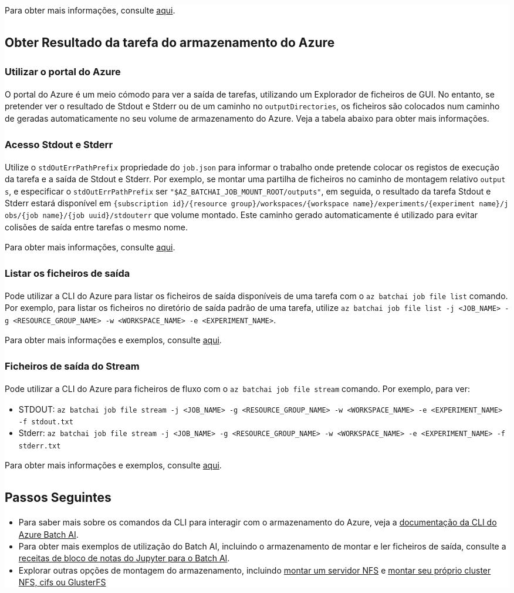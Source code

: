 Para obter mais informações, consulte [aqui](https://github.com/Azure/BatchAI/blob/master/documentation/using-azure-cli-20.md#output-directories).

## <a name="retrieve-job-output-from-azure-storage"></a>Obter Resultado da tarefa do armazenamento do Azure

### <a name="use-azure-portal"></a>Utilizar o portal do Azure

O portal do Azure é um meio cómodo para ver a saída de tarefas, utilizando um Explorador de ficheiros de GUI. No entanto, se pretender ver o resultado de Stdout e Stderr ou de um caminho no `outputDirectories`, os ficheiros são colocados num caminho de geradas automaticamente no seu volume de armazenamento do Azure. Veja a tabela abaixo para obter mais informações.

### <a name="access-stdout-and-stderr-output"></a>Acesso Stdout e Stderr

Utilize o `stdOutErrPathPrefix` propriedade do `job.json` para informar o trabalho onde pretende colocar os registos de execução da tarefa e a saída de Stdout e Stderr. Por exemplo, se montar uma partilha de ficheiros no caminho de montagem relativo `outputs`, e especificar o `stdOutErrPathPrefix` ser `"$AZ_BATCHAI_JOB_MOUNT_ROOT/outputs"`, em seguida, o resultado da tarefa Stdout e Stderr estará disponível em `{subscription id}/{resource group}/workspaces/{workspace name}/experiments/{experiment name}/jobs/{job name}/{job uuid}/stdouterr` que volume montado. Este caminho gerado automaticamente é utilizado para evitar colisões de saída entre tarefas o mesmo nome.

Para obter mais informações, consulte [aqui](https://github.com/Azure/BatchAI/blob/master/documentation/using-azure-cli-20.md#standard-and-error-output).

### <a name="list-the-output-files"></a>Listar os ficheiros de saída

Pode utilizar a CLI do Azure para listar os ficheiros de saída disponíveis de uma tarefa com o `az batchai job file list` comando. Por exemplo, para listar os ficheiros no diretório de saída padrão de uma tarefa, utilize `az batchai job file list -j <JOB_NAME> -g <RESOURCE_GROUP_NAME> -w <WORKSPACE_NAME> -e <EXPERIMENT_NAME>`.

Para obter mais informações e exemplos, consulte [aqui](https://github.com/Azure/BatchAI/blob/master/documentation/using-azure-cli-20.md#stream-files-from-output-directories).

### <a name="stream-output-files"></a>Ficheiros de saída do Stream

Pode utilizar a CLI do Azure para ficheiros de fluxo com o `az batchai job file stream` comando. Por exemplo, para ver:
- STDOUT: `az batchai job file stream -j <JOB_NAME> -g <RESOURCE_GROUP_NAME> -w <WORKSPACE_NAME> -e <EXPERIMENT_NAME> -f stdout.txt`
- Stderr: `az batchai job file stream -j <JOB_NAME> -g <RESOURCE_GROUP_NAME> -w <WORKSPACE_NAME> -e <EXPERIMENT_NAME> -f stderr.txt`

Para obter mais informações e exemplos, consulte [aqui](https://github.com/Azure/BatchAI/blob/master/documentation/using-azure-cli-20.md#stream-files-from-output-directories).

## <a name="next-steps"></a>Passos Seguintes
- Para saber mais sobre os comandos da CLI para interagir com o armazenamento do Azure, veja a [documentação da CLI do Azure Batch AI](https://github.com/Azure/BatchAI/blob/master/documentation/using-azure-cli-20.md).
- Para obter mais exemplos de utilização do Batch AI, incluindo o armazenamento de montar e ler ficheiros de saída, consulte a [receitas de bloco de notas do Jupyter para o Batch AI](https://github.com/Azure/BatchAI).
- Explorar outras opções de montagem do armazenamento, incluindo [montar um servidor NFS](https://github.com/Azure/BatchAI/blob/master/documentation/using-azure-cli-20.md#mounting-nfs) e [montar seu próprio cluster NFS, cifs ou GlusterFS](https://github.com/Azure/BatchAI/blob/master/documentation/using-azure-cli-20.md#mounting-nfs)